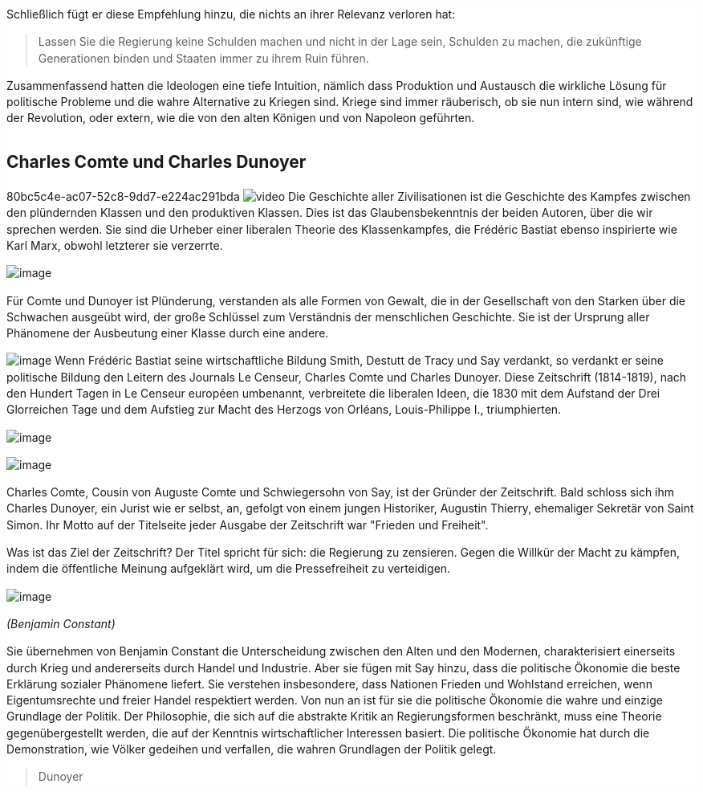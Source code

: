 Schließlich fügt er diese Empfehlung hinzu, die nichts an ihrer Relevanz verloren hat:

> Lassen Sie die Regierung keine Schulden machen und nicht in der Lage sein, Schulden zu machen, die zukünftige Generationen binden und Staaten immer zu ihrem Ruin führen.

Zusammenfassend hatten die Ideologen eine tiefe Intuition, nämlich dass Produktion und Austausch die wirkliche Lösung für politische Probleme und die wahre Alternative zu Kriegen sind. Kriege sind immer räuberisch, ob sie nun intern sind, wie während der Revolution, oder extern, wie die von den alten Königen und von Napoleon geführten.

## Charles Comte und Charles Dunoyer

<chapterId>80bc5c4e-ac07-52c8-9dd7-e224ac291bda</chapterId>
![video](https://youtu.be/ZuZGz897Pto?si=O-eJhBpDDSlsW5Yu)
Die Geschichte aller Zivilisationen ist die Geschichte des Kampfes zwischen den plündernden Klassen und den produktiven Klassen. Dies ist das Glaubensbekenntnis der beiden Autoren, über die wir sprechen werden. Sie sind die Urheber einer liberalen Theorie des Klassenkampfes, die Frédéric Bastiat ebenso inspirierte wie Karl Marx, obwohl letzterer sie verzerrte.

![image](assets/image/03/IMG01.webp)

Für Comte und Dunoyer ist Plünderung, verstanden als alle Formen von Gewalt, die in der Gesellschaft von den Starken über die Schwachen ausgeübt wird, der große Schlüssel zum Verständnis der menschlichen Geschichte. Sie ist der Ursprung aller Phänomene der Ausbeutung einer Klasse durch eine andere.

![image](assets/image/03/IMG22.webp)
Wenn Frédéric Bastiat seine wirtschaftliche Bildung Smith, Destutt de Tracy und Say verdankt, so verdankt er seine politische Bildung den Leitern des Journals Le Censeur, Charles Comte und Charles Dunoyer.
Diese Zeitschrift (1814-1819), nach den Hundert Tagen in Le Censeur européen umbenannt, verbreitete die liberalen Ideen, die 1830 mit dem Aufstand der Drei Glorreichen Tage und dem Aufstieg zur Macht des Herzogs von Orléans, Louis-Philippe I., triumphierten.

![image](assets/image/03/IMG03.webp)

![image](assets/image/03/IMG04.webp)

Charles Comte, Cousin von Auguste Comte und Schwiegersohn von Say, ist der Gründer der Zeitschrift. Bald schloss sich ihm Charles Dunoyer, ein Jurist wie er selbst, an, gefolgt von einem jungen Historiker, Augustin Thierry, ehemaliger Sekretär von Saint Simon. Ihr Motto auf der Titelseite jeder Ausgabe der Zeitschrift war "Frieden und Freiheit".

Was ist das Ziel der Zeitschrift? Der Titel spricht für sich: die Regierung zu zensieren. Gegen die Willkür der Macht zu kämpfen, indem die öffentliche Meinung aufgeklärt wird, um die Pressefreiheit zu verteidigen.

![image](assets/image/03/IMG22Constant.webp)

_(Benjamin Constant)_

Sie übernehmen von Benjamin Constant die Unterscheidung zwischen den Alten und den Modernen, charakterisiert einerseits durch Krieg und andererseits durch Handel und Industrie. Aber sie fügen mit Say hinzu, dass die politische Ökonomie die beste Erklärung sozialer Phänomene liefert. Sie verstehen insbesondere, dass Nationen Frieden und Wohlstand erreichen, wenn Eigentumsrechte und freier Handel respektiert werden. Von nun an ist für sie die politische Ökonomie die wahre und einzige Grundlage der Politik. Der Philosophie, die sich auf die abstrakte Kritik an Regierungsformen beschränkt, muss eine Theorie gegenübergestellt werden, die auf der Kenntnis wirtschaftlicher Interessen basiert.
Die politische Ökonomie hat durch die Demonstration, wie Völker gedeihen und verfallen, die wahren Grundlagen der Politik gelegt.
> Dunoyer
